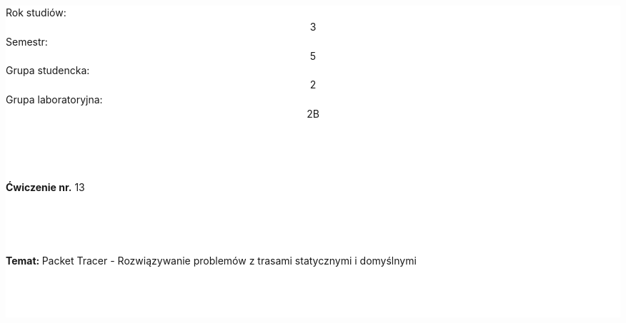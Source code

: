 <centerer>
    <Ltext>Rok studiów:</Ltext>
    <div align="center">
        <rectangle>
            <Rtext>3</Rtext>
        </rectangle>
    </div>
</centerer>

<centerer>
    <Ltext>Semestr:</Ltext>
    <div align="center">
        <rectangle>
            <Rtext>5</Rtext>
        </rectangle>
    </div>
</centerer>

<centerer>
    <Ltext>Grupa studencka:</Ltext>
    <div align="center">
        <rectangle>
            <Rtext>2</Rtext>
        </rectangle>
    </div>
</centerer>

<centerer>
    <Ltext>Grupa laboratoryjna:</Ltext>
    <div align="center">
        <rectangle>
            <Rtext>2B</Rtext>
        </rectangle>
    </div>
</centerer>

&nbsp;

&nbsp;

<row>
    <b>Ćwiczenie nr.</b>
    <rectangle>
        <Rtext>13</Rtext>
    </rectangle>
</row>

&nbsp;

&nbsp;

<b>Temat: </b> Packet Tracer - Rozwiązywanie problemów z trasami statycznymi i domyślnymi

&nbsp;

&nbsp;
